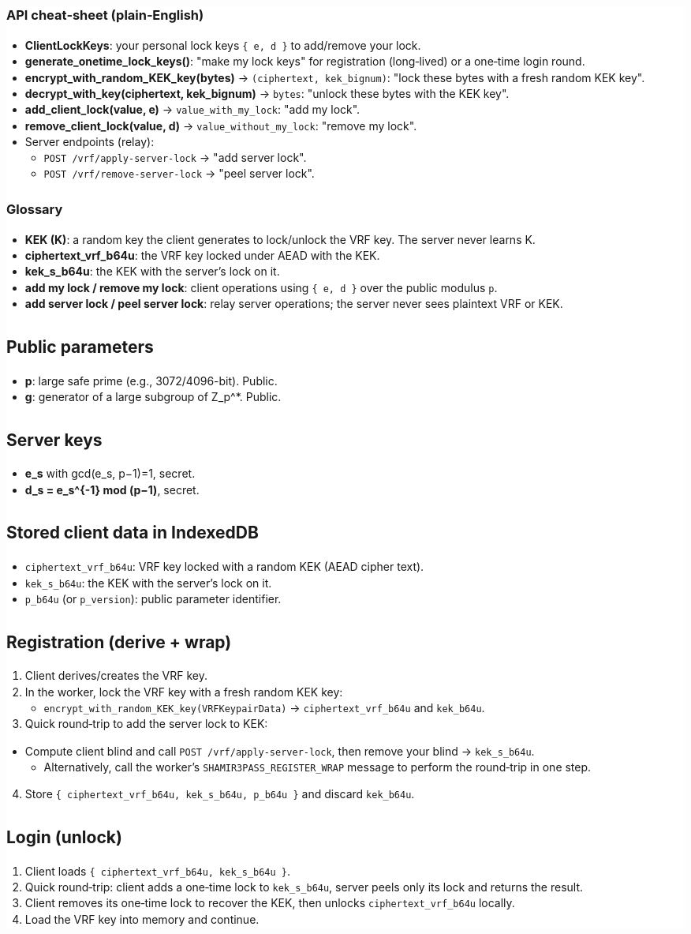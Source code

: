 ### API cheat‑sheet (plain‑English)
- **ClientLockKeys**: your personal lock keys `{ e, d }` to add/remove your lock.
- **generate_onetime_lock_keys()**: "make my lock keys" for registration (long‑lived) or a one‑time login round.
- **encrypt_with_random_KEK_key(bytes)** → `(ciphertext, kek_bignum)`: "lock these bytes with a fresh random KEK key".
- **decrypt_with_key(ciphertext, kek_bignum)** → `bytes`: "unlock these bytes with the KEK key".
- **add_client_lock(value, e)** → `value_with_my_lock`: "add my lock".
- **remove_client_lock(value, d)** → `value_without_my_lock`: "remove my lock".
- Server endpoints (relay):
  - `POST /vrf/apply-server-lock` → "add server lock".
  - `POST /vrf/remove-server-lock` → "peel server lock".

### Glossary
- **KEK (K)**: a random key the client generates to lock/unlock the VRF key. The server never learns K.
- **ciphertext_vrf_b64u**: the VRF key locked under AEAD with the KEK.
- **kek_s_b64u**: the KEK with the server’s lock on it.
- **add my lock / remove my lock**: client operations using `{ e, d }` over the public modulus `p`.
- **add server lock / peel server lock**: relay server operations; the server never sees plaintext VRF or KEK.

## Public parameters
- **p**: large safe prime (e.g., 3072/4096-bit). Public.
- **g**: generator of a large subgroup of Z_p^*. Public.

## Server keys
- **e_s** with gcd(e_s, p−1)=1, secret.
- **d_s = e_s^{-1} mod (p−1)**, secret.

## Stored client data in IndexedDB
- `ciphertext_vrf_b64u`: VRF key locked with a random KEK (AEAD cipher text).
- `kek_s_b64u`: the KEK with the server’s lock on it.
- `p_b64u` (or `p_version`): public parameter identifier.

## Registration (derive + wrap)
1. Client derives/creates the VRF key.
2. In the worker, lock the VRF key with a fresh random KEK key:
   - `encrypt_with_random_KEK_key(VRFKeypairData)` → `ciphertext_vrf_b64u` and `kek_b64u`.
3. Quick round‑trip to add the server lock to KEK:
- Compute client blind and call `POST /vrf/apply-server-lock`, then remove your blind → `kek_s_b64u`.
   - Alternatively, call the worker’s `SHAMIR3PASS_REGISTER_WRAP` message to perform the round‑trip in one step.
4. Store `{ ciphertext_vrf_b64u, kek_s_b64u, p_b64u }` and discard `kek_b64u`.

## Login (unlock)
1. Client loads `{ ciphertext_vrf_b64u, kek_s_b64u }`.
2. Quick round‑trip: client adds a one‑time lock to `kek_s_b64u`, server peels only its lock and returns the result.
3. Client removes its one‑time lock to recover the KEK, then unlocks `ciphertext_vrf_b64u` locally.
4. Load the VRF key into memory and continue.
